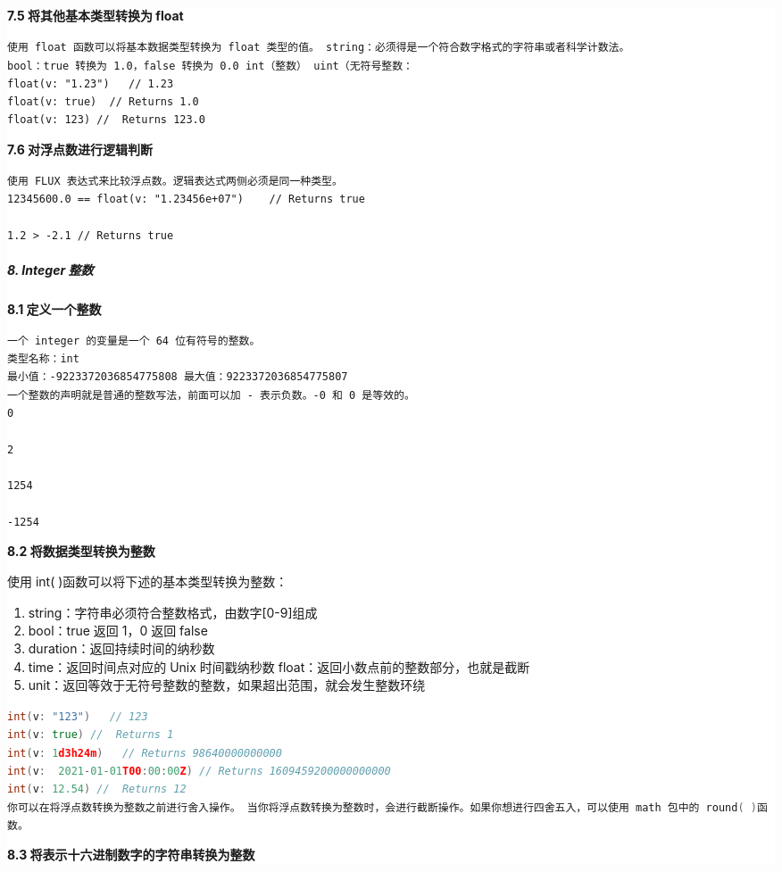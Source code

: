 **7.5 将其他基本类型转换为 float**

```
使用 float 函数可以将基本数据类型转换为 float 类型的值。 string：必须得是一个符合数字格式的字符串或者科学计数法。
bool：true 转换为 1.0，false 转换为 0.0 int（整数） uint（无符号整数：
float(v: "1.23")   // 1.23 
float(v: true)  // Returns 1.0    
float(v: 123) //  Returns 123.0   
```

**7.6 对浮点数进行逻辑判断**

```
使用 FLUX 表达式来比较浮点数。逻辑表达式两侧必须是同一种类型。
12345600.0 == float(v: "1.23456e+07")    // Returns true 

1.2 > -2.1 // Returns true 
```

##### 8. Integer 整数

**8.1 定义一个整数**

```
一个 integer 的变量是一个 64 位有符号的整数。
类型名称：int
最小值：-9223372036854775808 最大值：9223372036854775807
一个整数的声明就是普通的整数写法，前面可以加 - 表示负数。-0 和 0 是等效的。
0 

2 

1254 

-1254 
```

**8.2 将数据类型转换为整数**

使用 int( )函数可以将下述的基本类型转换为整数：

1. string：字符串必须符合整数格式，由数字[0-9]组成
2. bool：true 返回 1，0 返回 false
3. duration：返回持续时间的纳秒数
4. time：返回时间点对应的 Unix 时间戳纳秒数 float：返回小数点前的整数部分，也就是截断
5. unit：返回等效于无符号整数的整数，如果超出范围，就会发生整数环绕

```go
int(v: "123")   // 123 
int(v: true) //  Returns 1      
int(v: 1d3h24m)   // Returns 98640000000000    
int(v:  2021-01-01T00:00:00Z) // Returns 1609459200000000000    
int(v: 12.54) //  Returns 12   
你可以在将浮点数转换为整数之前进行舍入操作。 当你将浮点数转换为整数时，会进行截断操作。如果你想进行四舍五入，可以使用 math 包中的 round( )函数。
```

**8.3 将表示十六进制数字的字符串转换为整数**
